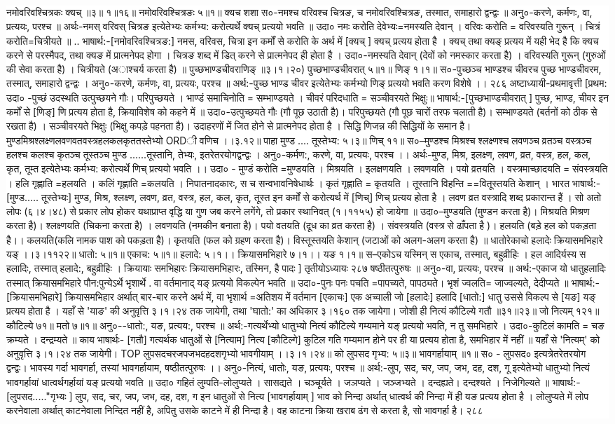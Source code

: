 नमोवरिवश्चित्रकः क्यच् ॥३॥ १॥१६॥ नमोवरिवश्चित्रङः ५॥१॥ क्यच शशा स०-नमश्च वरिवश्च चित्रङ, च नमोवरिवश्चित्रङ, तस्मात, समाहारो द्वन्द्वः ॥ अनु०-करणे, कर्मणः, वा, प्रत्ययः, परश्च ॥ अर्थः-नमस् वरिवस् चित्रङ इत्येतेभ्यः कर्मभ्य: करोत्यर्थे क्यच् प्रत्ययो भवति ॥ उदा० नमः करोति देवेभ्यः=नमस्यति देवान् । वरिवः करोति = वरिवस्यति गुरून् । चित्रं करोति=चित्रीयते ॥ .. 
भाषार्थ:-[नमोवरिवश्चित्रङ:] नमस, वरिवस, चित्रा इन कर्मों से करोति के अर्थ में [क्यच् ] क्यच् प्रत्यय होता है । क्यच् तथा क्यङ् प्रत्यय में यही भेद है कि क्यच करने से परस्मैपद, तथा क्यङ में प्रात्मनेपद होगा । चित्रङ शब्द में डित् करने से प्रात्मनेपद ही होता है । उदा०-नमस्यति देवान् (देवों को नमस्कार करता है) । वरिवस्यति गुरून् (गुरुओं की सेवा करता है) । चित्रीयते (अाश्चर्य करता है) ॥ 
पुच्छभाण्डचीवराणिङ् ॥३।१।२०) पुच्छभाण्डचीवरात् ५॥१॥ णिङ् १।१॥ स०-पुच्छञ्च भाण्डश्च चीवरच पुच्छ भाण्डचीवरम, तस्मात्, समाहारो द्वन्द्वः । अनु०-करणे, कर्मणः, वा, प्रत्ययः, परश्च ॥ अर्थ:-पुच्छ भाण्ड चीवर इत्येतेभ्यः कर्मभ्यो णिङ् प्रत्ययो भवति करण विशेषे ।। 
२८६ 
अष्टाध्यायी-प्रथमावृत्ती 
[प्रथम: 
उदा० -पुच्छं उदस्थति उत्पुच्छयने गौः। परिपुच्छयते । भाण्डं समाचिनोति = सम्भाण्डयते । चीवरं परिदधाति = सञ्चीवरयते भिक्षुः॥ 
भाषार्थ:-[पुच्छभाण्डचीवरात् ] पुच्छ, भाण्ड, चीवर इन कर्मों से [णिङ्] णि प्रत्यय होता है, क्रियाविशेष को कहने में ॥ उदा०-उत्पुच्छयते गौः (गौ पूछ उठाती है)। परिपुच्छयते (गौ पूछ चारों तरफ चलाती है)। सम्भाण्डयते (बर्तनों को ठीक से रखता है) । सञ्चीवरयते भिक्षुः (भिक्षु कपड़े पहनता है)। उदाहरणों में जित होने से प्रात्मनेपद होता है । सिद्धि णिजन्न की सिद्धियों के समान है। 
मुण्डमिश्रश्लक्ष्णलवणवतवस्त्रहलकलकृततस्तेभ्यो ORDी वणिच ।।३.१२॥ 
पाहा मुण्ड .... तूस्तेभ्य: ५।३॥ णिच् ११॥ स०–मुण्डश्च मिश्रश्च श्लक्ष्णश्च लवणञ्च व्रतञ्च वस्त्रञ्च हलश्च कलश्च कृतञ्च तूस्तञ्च मुण्ड ......तूस्तानि, तेभ्यः, इतरेतरयोगद्वन्द्वः । अनु०-कर्मण:, करणे, वा, प्रत्ययः, परश्च ।। अर्थः-मुण्ड, मिश्र, इलक्ष्ण, लवण, व्रत, वस्त्र, हल, कल, कृत, तूम्त इत्येतेभ्यः कर्मभ्य: करोत्यर्थे णिच् प्रत्ययो भवति ।। उदा० - मुण्डं करोति =मुण्डयति । मिश्रयति । इलक्षणयति । लवणयति । पयो व्रतयति । वस्त्रमाच्छादयति = संवस्त्रयति । हलि गृह्णाति =हलयति । कलिं गृह्णाति =कलयति । निपातनादकारः, स च सन्वभावनिषेधार्थः । कृतं गृह्णाति = कृतयति । तूस्तानि विहन्ति ==वितूस्तयति केशान् । भारत 
भाषार्थ:-[मुण्ड..... तूस्तेभ्यः] मुण्ड, मिश्र, श्लक्ष्ण, लवण, व्रत, वस्त्र, हल, कल, कृत, तूस्त इन कर्मों से करोत्यर्थ में [णिच्] णिच् प्रत्यय होता है । लवण व्रत वस्त्रादि शब्द प्रकारान्त हैं । सो अतो लोपः (६।४।४८) से प्रकार लोप होकर यथाप्राप्त वृद्धि या गुण जब करने लगेंगे, तो प्रकार स्थानिवत् (१।११५५) हो जायेगा ॥ उदा०–मुण्डयति (मुण्डन करता है)। मिश्रयति मिश्रण करता है)। श्लक्ष्णयति (चिकना करता है) । लवणयति (नमकीन बनाता है)। पयो वतयति (दूध का व्रत करता है) । संवस्त्रयति (वस्त्र से ढाँपता है )। हलयति (बड़े हल को पकड़ता है।। कलयति(कलि नामक पाश को पकड़ता है)। कृतयति (फल को ग्रहण करता है)। विस्तूस्तयति केशान् (जटाओं को अलग-अलग करता है) ॥ 
धातोरेकाचो हलादेः क्रियासमभिहारे यङ् ।।३।११२२॥ धातो: ५॥१॥ एकाच: ५॥१॥ हलादे: ५।१।। क्रियासमभिहारे ७।१।। यङ १।१॥ स–एकोऽच यस्मिन् स एकाच, तस्मात्, बहुव्रीहिः । हल आदिर्यस्य स हलादिः, तस्मात् हलादे:, बहुव्रीहिः । क्रियायाः समभिहारः क्रियासमभिहारः, तस्मिन, 
है 
पादः ] 
तृतीयोऽध्यायः 
२८७ 
षष्ठीतत्पुरुषः ॥ अनु०-वा, प्रत्ययः, परश्च ॥ अर्थ:-एकाज यो धातुहलादिः तस्मात् क्रियासमभिहारे पौन:पुन्येऽर्थे भृशार्थे . वा वर्तमानाद् यङ् प्रत्ययो विकल्पेन भवति ॥ उदा०-पुनः पनः पचति =पापच्यते, पापठ्यते। भृशं ज्वलति= जाज्वल्यते, देदीप्यते ॥ 
भाषार्थ:-[क्रियासमभिहारे] क्रियासमभिहार अर्थात् बार-बार करने अर्थ में, वा भृशार्थ =अतिशय में वर्तमान [एकाचः] एक अच्वाली जो [हलादेः] हलादि [धातो:] धातु उससे विकल्प से [यङ] यङ् प्रत्यय होता है । 
यहाँ से 'याङ' की अनुवृत्ति ३।१।२४ तक जायेगी, तथा 'घातो:' का अधिकार ३।१६० तक जायेगा। 
जोशी ही नित्यं कौटिल्ये गतौ ॥३१॥२३॥ जो 
नित्यम् १२१॥ कौटिल्ये ७१॥ मतो ७॥१॥ अनु०--धातो:, यङ, प्रत्यय:, परश्च ॥ अर्थ:-गत्यर्थेभ्यो धातुभ्यो नित्यं कौटिल्ये गम्यमाने यङ् प्रत्ययो भवति, न तु समभिहारे । उदा०-कुटिलं कामति = चङ क्रम्यते । दन्द्रम्यते ॥ काय 
भाषार्थः- [गतौ] गत्यर्थक धातुओं से [नित्याम] नित्य [कौटिल्गे] कुटिल गति गम्यमान होने पर ही या प्रत्यय होता है, समभिहार में नहीं ॥ 
यहाँ से 'नित्यम्' को अनुवृत्ति ३।१।२४ तक जायेगी। TOP लुपसदचरजपजभदहदशगृभ्यो भावगीयाम् ।।३।१।२४॥ को लुपसद गृभ्य: ५॥३॥ भावगर्हायाम् ॥१॥ स० - लुपसद० इत्यत्रेतरेतरयोग द्वन्द्वः। भावस्य गर्दा भावगर्हा, तस्यां भावगर्हायाम, षष्ठीतत्पुरुषः ।। अनु०-नित्यं, धातोः, यङ, प्रत्ययः, परश्च ॥ अर्थ:-लुप, सद, चर, जप, जभ, दह, दश, गू इत्येतेभ्यो धातुभ्यो नित्यं भावगर्हायां धात्वर्थगर्हायां यङ् प्रत्ययो भवति ॥ उदा० गहितं लुम्पति-लोलुप्यते । सासद्यते । चञ्चूर्यते । जञप्यते । जञ्जभ्यते । दन्दह्यते। दन्दश्यते । निजेगिल्यते ॥ 
भाषार्थ:-[लुपसद....."गृभ्यः ] लुप, सद, चर, जप, जभ, दह, दश, ग इन धातुओं से नित्य [भावगर्हायाम् ] भाव को निन्दा अर्थात् धात्वर्थ की निन्दा में ही यङ प्रत्यय होता है । लोलुप्यते में लोप करनेवाला अर्थात् काटनेवाला निन्दित नहीं है, अपितु उसके काटने में ही निन्दा है। वह काटना क्रिया खराब ढंग से करता है, सो भावगर्हा है। २८८ 